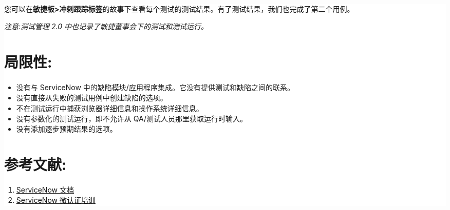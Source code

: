 您可以在**敏捷板>冲刺跟踪标签**的故事下查看每个测试的测试结果。有了测试结果，我们也完成了第二个用例。

*注意:测试管理 2.0 中也记录了敏捷董事会下的测试和测试运行。*

# 局限性:

*   没有与 ServiceNow 中的缺陷模块/应用程序集成。它没有提供测试和缺陷之间的联系。
*   没有直接从失败的测试用例中创建缺陷的选项。
*   不在测试运行中捕获浏览器详细信息和操作系统详细信息。
*   没有参数化的测试运行，即不允许从 QA/测试人员那里获取运行时输入。
*   没有添加逐步预期结果的选项。

# **参考文献:**

1.  [ServiceNow 文档](https://docs.servicenow.com/bundle/paris-it-business-management/page/product/test-management2/reference/test-management2-landing-page.html)
2.  [ServiceNow 微认证培训](https://nowlearning.service-now.com/lxp?id=overview&sys_id=bf8398b6136f77002ff55eff3244b054&type=path)